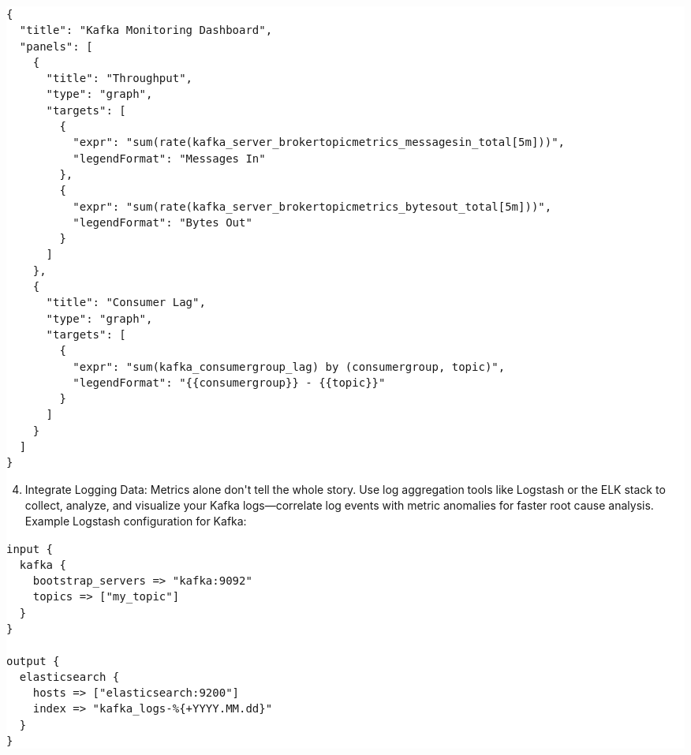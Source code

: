 <pre class="prettyprint">{
  "title": "Kafka Monitoring Dashboard",
  "panels": [
    {
      "title": "Throughput",
      "type": "graph",
      "targets": [
        {
          "expr": "sum(rate(kafka_server_brokertopicmetrics_messagesin_total[5m]))",
          "legendFormat": "Messages In"
        },
        {
          "expr": "sum(rate(kafka_server_brokertopicmetrics_bytesout_total[5m]))",
          "legendFormat": "Bytes Out"
        }
      ]
    },
    {
      "title": "Consumer Lag",
      "type": "graph",
      "targets": [
        {
          "expr": "sum(kafka_consumergroup_lag) by (consumergroup, topic)",
          "legendFormat": "{{consumergroup}} - {{topic}}"
        }
      ]
    }
  ]
}</pre>

</li>
</ol>
</li>
</ol>


4. Integrate Logging Data: Metrics alone don't tell the whole story. Use log aggregation tools like Logstash or the ELK stack to collect, analyze, and visualize your Kafka logs—correlate log events with metric anomalies for faster root cause analysis.  Example Logstash configuration for Kafka:

<pre class="prettyprint">input {
  kafka {
    bootstrap_servers => "kafka:9092"
    topics => ["my_topic"]
  }
}

output {
  elasticsearch {
    hosts => ["elasticsearch:9200"]
    index => "kafka_logs-%{+YYYY.MM.dd}"
  }
}</pre>
